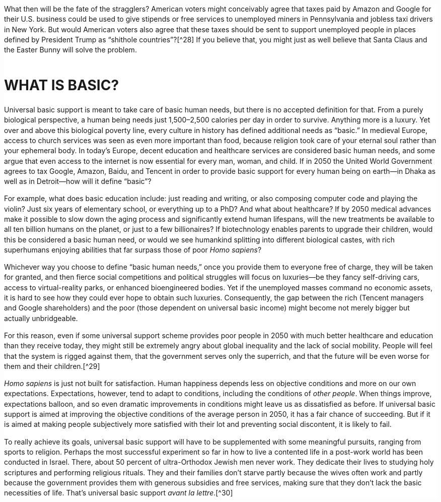 What then will be the fate of the stragglers? American voters might conceivably agree that taxes paid by Amazon and Google for their U.S. business could be used to give stipends or free services to unemployed miners in Pennsylvania and jobless taxi drivers in New York. But would American voters also agree that these taxes should be sent to support unemployed people in places defined by President Trump as “shithole countries”?[^28] If you believe that, you might just as well believe that Santa Claus and the Easter Bunny will solve the problem.

# WHAT IS BASIC?

Universal basic support is meant to take care of basic human needs, but there is no accepted definition for that. From a purely biological perspective, a human being needs just 1,500–2,500 calories per day in order to survive. Anything more is a luxury. Yet over and above this biological poverty line, every culture in history has defined additional needs as “basic.” In medieval Europe, access to church services was seen as even more important than food, because religion took care of your eternal soul rather than your ephemeral body. In today’s Europe, decent education and healthcare services are considered basic human needs, and some argue that even access to the internet is now essential for every man, woman, and child. If in 2050 the United World Government agrees to tax Google, Amazon, Baidu, and Tencent in order to provide basic support for every human being on earth—in Dhaka as well as in Detroit—how will it define “basic”?

For example, what does basic education include: just reading and writing, or also composing computer code and playing the violin? Just six years of elementary school, or everything up to a PhD? And what about healthcare? If by 2050 medical advances make it possible to slow down the aging process and significantly extend human lifespans, will the new treatments be available to all ten billion humans on the planet, or just to a few billionaires? If biotechnology enables parents to upgrade their children, would this be considered a basic human need, or would we see humankind splitting into different biological castes, with rich superhumans enjoying abilities that far surpass those of poor _Homo sapiens_?

Whichever way you choose to define “basic human needs,” once you provide them to everyone free of charge, they will be taken for granted, and then fierce social competitions and political struggles will focus on luxuries—be they fancy self-driving cars, access to virtual-reality parks, or enhanced bioengineered bodies. Yet if the unemployed masses command no economic assets, it is hard to see how they could ever hope to obtain such luxuries. Consequently, the gap between the rich (Tencent managers and Google shareholders) and the poor (those dependent on universal basic income) might become not merely bigger but actually unbridgeable.

For this reason, even if some universal support scheme provides poor people in 2050 with much better healthcare and education than they receive today, they might still be extremely angry about global inequality and the lack of social mobility. People will feel that the system is rigged against them, that the government serves only the superrich, and that the future will be even worse for them and their children.[^29]

_Homo sapiens_ is just not built for satisfaction. Human happiness depends less on objective conditions and more on our own expectations. Expectations, however, tend to adapt to conditions, including the conditions of _other people_. When things improve, expectations balloon, and so even dramatic improvements in conditions might leave us as dissatisfied as before. If universal basic support is aimed at improving the objective conditions of the average person in 2050, it has a fair chance of succeeding. But if it is aimed at making people subjectively more satisfied with their lot and preventing social discontent, it is likely to fail.

To really achieve its goals, universal basic support will have to be supplemented with some meaningful pursuits, ranging from sports to religion. Perhaps the most successful experiment so far in how to live a contented life in a post-work world has been conducted in Israel. There, about 50 percent of ultra-Orthodox Jewish men never work. They dedicate their lives to studying holy scriptures and performing religious rituals. They and their families don’t starve partly because the wives often work and partly because the government provides them with generous subsidies and free services, making sure that they don’t lack the basic necessities of life. That’s universal basic support _avant la lettre_.[^30]
